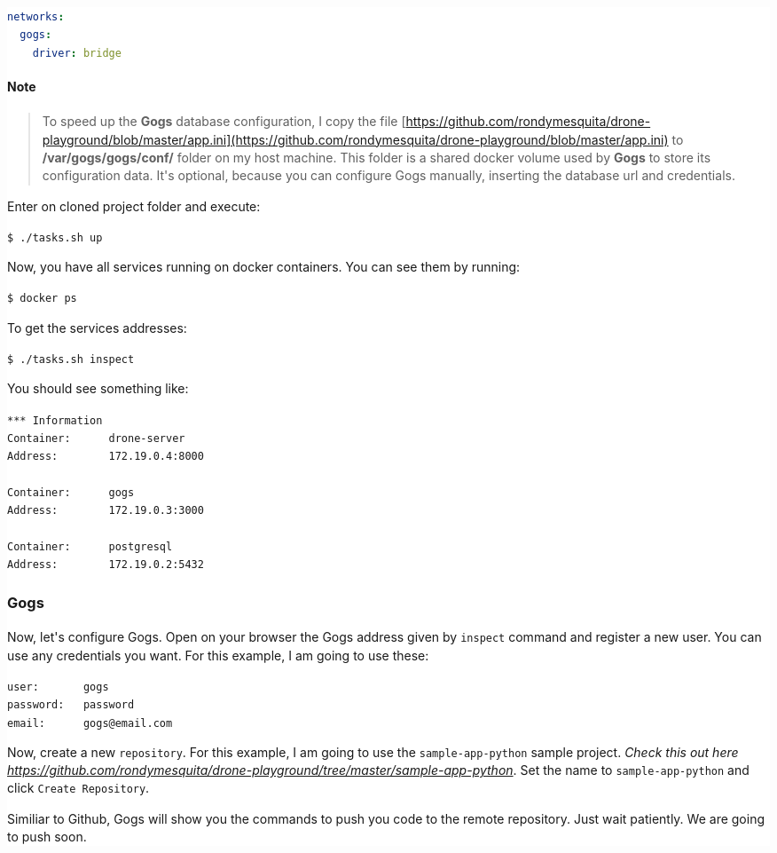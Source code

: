 ```yaml
networks:
  gogs:
    driver: bridge

```

#### Note
> To speed up the **Gogs** database configuration, I copy the file [https://github.com/rondymesquita/drone-playground/blob/master/app.ini](https://github.com/rondymesquita/drone-playground/blob/master/app.ini) to **/var/gogs/gogs/conf/** folder on my host machine. This folder is a shared docker volume used by **Gogs** to store its configuration data. It's optional, because you can configure Gogs manually, inserting the database url and credentials.

Enter on cloned project folder and execute:
```
$ ./tasks.sh up
```

Now, you have all services running on docker containers. You can see them by running:
```
$ docker ps
```
To get the services addresses:
```
$ ./tasks.sh inspect
```
You should see something like:
```
*** Information
Container:      drone-server
Address:        172.19.0.4:8000

Container:      gogs
Address:        172.19.0.3:3000

Container:      postgresql
Address:        172.19.0.2:5432
```

### Gogs
Now, let's configure Gogs. Open on your browser the Gogs address given by `inspect` command and register a new user. You can use any credentials you want. For this example, I am going to use these:
```
user:       gogs
password:   password
email:      gogs@email.com
```

Now, create a new `repository`. For this example, I am going to use the `sample-app-python` sample project. *Check this out here https://github.com/rondymesquita/drone-playground/tree/master/sample-app-python*.
Set the name to `sample-app-python` and click `Create Repository`.

Similiar to Github, Gogs will show you the commands to push you code to the remote repository.
Just wait patiently. We are going to push soon.
